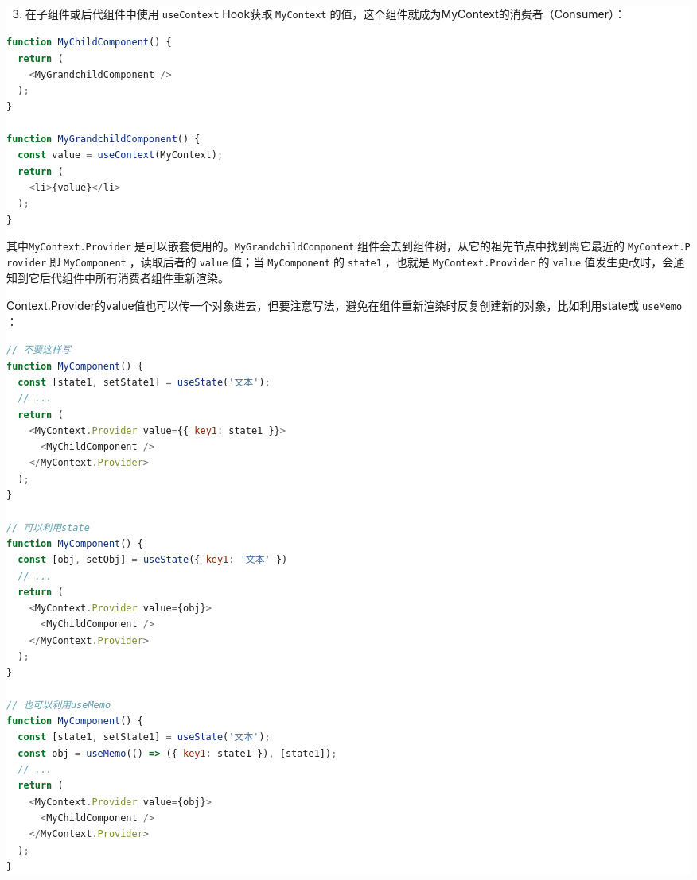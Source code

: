 3. 在子组件或后代组件中使用 `useContext` Hook获取 `MyContext` 的值，这个组件就成为MyContext的消费者（Consumer）：

```javascript
function MyChildComponent() {
  return (
    <MyGrandchildComponent />
  );
}

function MyGrandchildComponent() {
  const value = useContext(MyContext);
  return (
    <li>{value}</li>
  );
}
```

其中`MyContext.Provider` 是可以嵌套使用的。`MyGrandchildComponent` 组件会去到组件树，从它的祖先节点中找到离它最近的 `MyContext.Provider` 即 `MyComponent` ，读取后者的 `value` 值；当 `MyComponent` 的 `state1` ，也就是 `MyContext.Provider` 的 `value` 值发生更改时，会通知到它后代组件中所有消费者组件重新渲染。

Context.Provider的value值也可以传一个对象进去，但要注意写法，避免在组件重新渲染时反复创建新的对象，比如利用state或 `useMemo` ：

```javascript
// 不要这样写
function MyComponent() {
  const [state1, setState1] = useState('文本');
  // ...
  return (
    <MyContext.Provider value={{ key1: state1 }}>
      <MyChildComponent />
    </MyContext.Provider>
  );
}

// 可以利用state
function MyComponent() {
  const [obj, setObj] = useState({ key1: '文本' })
  // ...
  return (
    <MyContext.Provider value={obj}>
      <MyChildComponent />
    </MyContext.Provider>
  );
}

// 也可以利用useMemo
function MyComponent() {
  const [state1, setState1] = useState('文本');
  const obj = useMemo(() => ({ key1: state1 }), [state1]);
  // ...
  return (
    <MyContext.Provider value={obj}>
      <MyChildComponent />
    </MyContext.Provider>
  );
}
```
